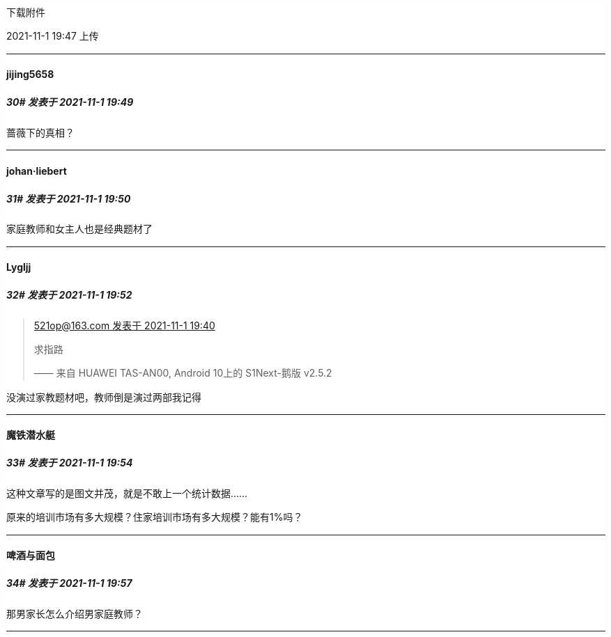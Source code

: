 下载附件

2021-11-1 19:47 上传


*****

####  jijing5658  
##### 30#       发表于 2021-11-1 19:49


蔷薇下的真相？




*****

####  johan·liebert  
##### 31#       发表于 2021-11-1 19:50


家庭教师和女主人也是经典题材了


*****

####  Lygljj  
##### 32#       发表于 2021-11-1 19:52


<blockquote><a href="httphttps://bbs.saraba1st.com/2b/forum.php?mod=redirect&amp;goto=findpost&amp;pid=53368951&amp;ptid=2035174" target="_blank">521op@163.com 发表于 2021-11-1 19:40</a>

求指路


—— 来自 HUAWEI TAS-AN00, Android 10上的 S1Next-鹅版 v2.5.2</blockquote>
没演过家教题材吧，教师倒是演过两部我记得


*****

####  魔铁潜水艇  
##### 33#       发表于 2021-11-1 19:54


这种文章写的是图文并茂，就是不敢上一个统计数据……

原来的培训市场有多大规模？住家培训市场有多大规模？能有1%吗？


*****

####  啤酒与面包  
##### 34#       发表于 2021-11-1 19:57


那男家长怎么介绍男家庭教师？


*****
